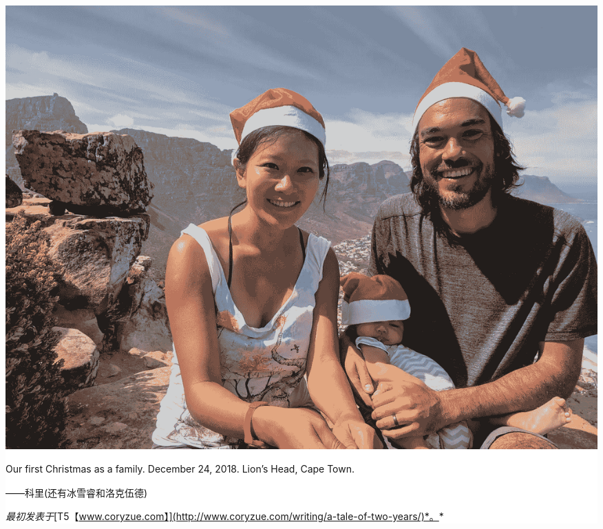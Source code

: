 ![](img/63d82e5cac42d0398d89843ae0f4d5cc.png)

Our first Christmas as a family. December 24, 2018\. Lion’s Head, Cape Town.

——科里(还有冰雪睿和洛克伍德)

*最初发表于*[T5【www.coryzue.com】](http://www.coryzue.com/writing/a-tale-of-two-years/)*。*